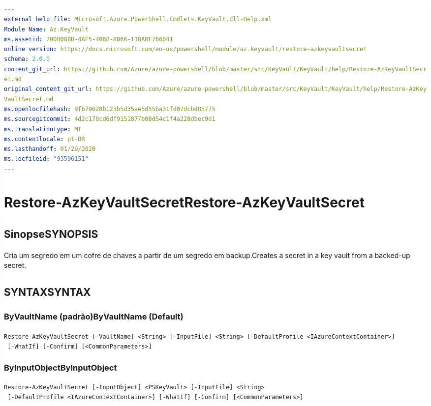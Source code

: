 ```yaml
---
external help file: Microsoft.Azure.PowerShell.Cmdlets.KeyVault.dll-Help.xml
Module Name: Az.KeyVault
ms.assetid: 70DB088D-4AF5-406B-8D66-118A0F766041
online version: https://docs.microsoft.com/en-us/powershell/module/az.keyvault/restore-azkeyvaultsecret
schema: 2.0.0
content_git_url: https://github.com/Azure/azure-powershell/blob/master/src/KeyVault/KeyVault/help/Restore-AzKeyVaultSecret.md
original_content_git_url: https://github.com/Azure/azure-powershell/blob/master/src/KeyVault/KeyVault/help/Restore-AzKeyVaultSecret.md
ms.openlocfilehash: 9fb79628b123b5d35ae5d55ba31fd07dcbd85775
ms.sourcegitcommit: 4d2c178cd6df9151877b08d54c1f4a228dbec9d1
ms.translationtype: MT
ms.contentlocale: pt-BR
ms.lasthandoff: 01/29/2020
ms.locfileid: "93596151"
---
```

# <span data-ttu-id="635dc-101">Restore-AzKeyVaultSecret</span><span class="sxs-lookup"><span data-stu-id="635dc-101">Restore-AzKeyVaultSecret</span></span>

## <span data-ttu-id="635dc-102">Sinopse</span><span class="sxs-lookup"><span data-stu-id="635dc-102">SYNOPSIS</span></span>
<span data-ttu-id="635dc-103">Cria um segredo em um cofre de chaves a partir de um segredo em backup.</span><span class="sxs-lookup"><span data-stu-id="635dc-103">Creates a secret in a key vault from a backed-up secret.</span></span>

## <span data-ttu-id="635dc-104">SYNTAX</span><span class="sxs-lookup"><span data-stu-id="635dc-104">SYNTAX</span></span>

### <span data-ttu-id="635dc-105">ByVaultName (padrão)</span><span class="sxs-lookup"><span data-stu-id="635dc-105">ByVaultName (Default)</span></span>
```
Restore-AzKeyVaultSecret [-VaultName] <String> [-InputFile] <String> [-DefaultProfile <IAzureContextContainer>]
 [-WhatIf] [-Confirm] [<CommonParameters>]
```

### <span data-ttu-id="635dc-106">ByInputObject</span><span class="sxs-lookup"><span data-stu-id="635dc-106">ByInputObject</span></span>
```
Restore-AzKeyVaultSecret [-InputObject] <PSKeyVault> [-InputFile] <String>
 [-DefaultProfile <IAzureContextContainer>] [-WhatIf] [-Confirm] [<CommonParameters>]
```
